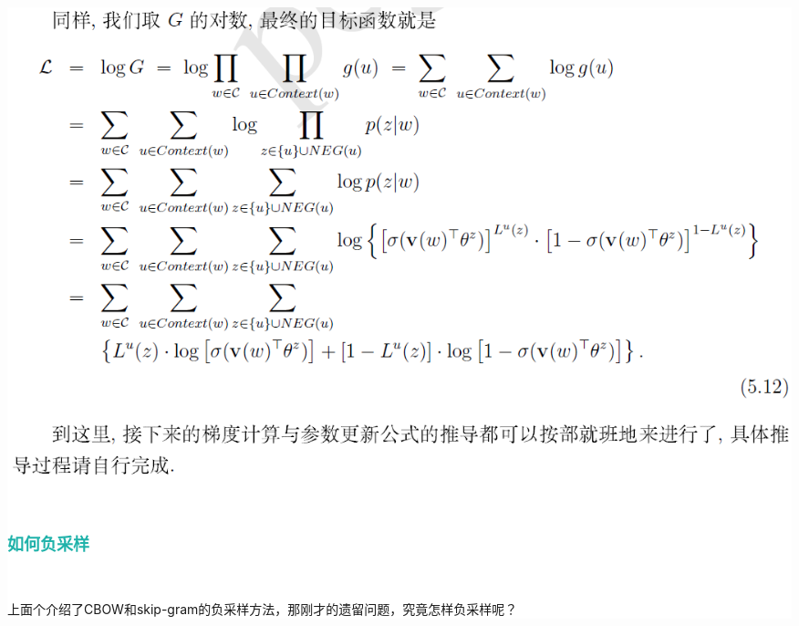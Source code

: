 ![image-20220525014728040](word2vec/image-20220525014728040.png)

<br/>

**<font color=LightSeaGreen size=4>如何负采样</font>**

<br/>

上面个介绍了CBOW和skip-gram的负采样方法，那刚才的遗留问题，究竟怎样负采样呢？
